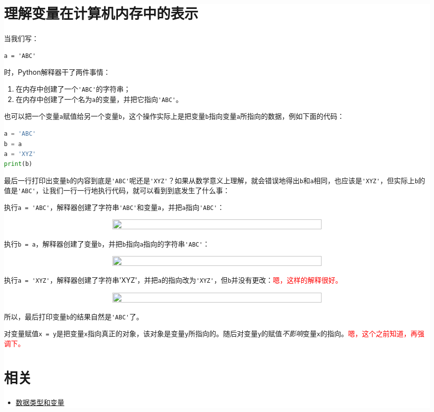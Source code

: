 

# 理解变量在计算机内存中的表示

当我们写：

```
a = 'ABC'
```

时，Python解释器干了两件事情：

1. 在内存中创建了一个`'ABC'`的字符串；
2. 在内存中创建了一个名为`a`的变量，并把它指向`'ABC'`。

也可以把一个变量`a`赋值给另一个变量`b`，这个操作实际上是把变量`b`指向变量`a`所指向的数据，例如下面的代码：


```py
a = 'ABC'
b = a
a = 'XYZ'
print(b)
```

最后一行打印出变量`b`的内容到底是`'ABC'`呢还是`'XYZ'`？如果从数学意义上理解，就会错误地得出`b`和`a`相同，也应该是`'XYZ'`，但实际上`b`的值是`'ABC'`，让我们一行一行地执行代码，就可以看到到底发生了什么事：

执行`a = 'ABC'`，解释器创建了字符串`'ABC'`和变量`a`，并把`a`指向`'ABC'`：

<p align="center">
    <img width="70%" height="70%" src="http://images.iterate.site/blog/image/20181206/iHii4XWexqx5.png?imageslim">
</p>

执行`b = a`，解释器创建了变量`b`，并把`b`指向`a`指向的字符串`'ABC'`：

<p align="center">
    <img width="70%" height="70%" src="http://images.iterate.site/blog/image/20181206/HH1R9axN52Sm.png?imageslim">
</p>

执行`a = 'XYZ'`，解释器创建了字符串'XYZ'，并把`a`的指向改为`'XYZ'`，但`b`并没有更改：<span style="color:red;">嗯，这样的解释很好。</span>

<p align="center">
    <img width="70%" height="70%" src="http://images.iterate.site/blog/image/20181206/fFpJBwYyKMcS.png?imageslim">
</p>

所以，最后打印变量`b`的结果自然是`'ABC'`了。



对变量赋值`x = y`是把变量`x`指向真正的对象，该对象是变量`y`所指向的。随后对变量`y`的赋值*不影响*变量`x`的指向。<span style="color:red;">嗯，这个之前知道，再强调下。</span>





# 相关

- [数据类型和变量](https://www.liaoxuefeng.com/wiki/0014316089557264a6b348958f449949df42a6d3a2e542c000/001431658624177ea4f8fcb06bc4d0e8aab2fd7aa65dd95000)

